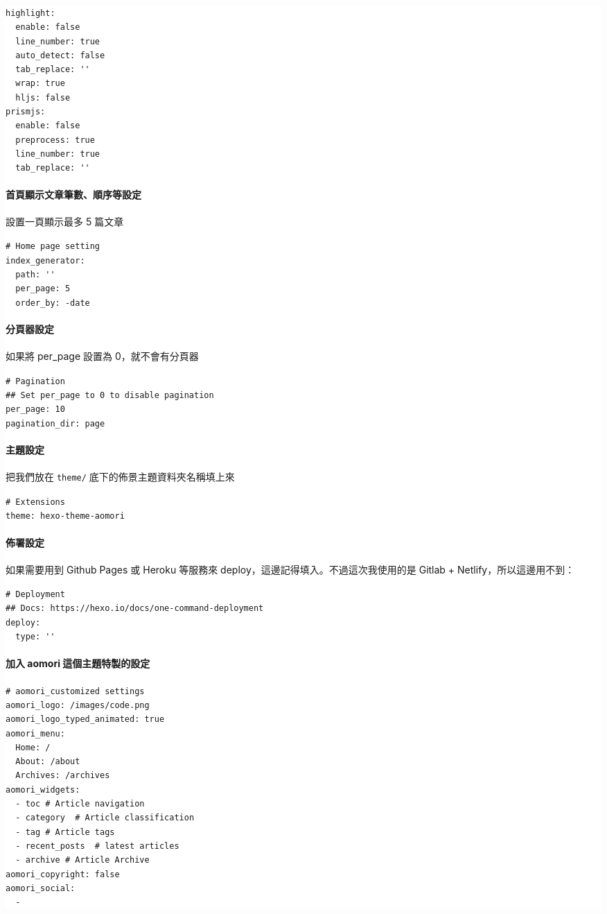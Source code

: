 ```
highlight:
  enable: false
  line_number: true
  auto_detect: false
  tab_replace: ''
  wrap: true
  hljs: false
prismjs:
  enable: false
  preprocess: true
  line_number: true
  tab_replace: ''
```
#### **首頁顯示文章筆數、順序等設定**
設置一頁顯示最多 5 篇文章
```
# Home page setting
index_generator:
  path: ''
  per_page: 5
  order_by: -date
```

#### **分頁器設定**
如果將 per_page 設置為 0，就不會有分頁器
```
# Pagination
## Set per_page to 0 to disable pagination
per_page: 10
pagination_dir: page
```
#### **主題設定**
把我們放在 `theme/` 底下的佈景主題資料夾名稱填上來
```
# Extensions
theme: hexo-theme-aomori
```
#### **佈署設定**
如果需要用到 Github Pages 或 Heroku 等服務來 deploy，這邊記得填入。不過這次我使用的是 Gitlab + Netlify，所以這邊用不到：
```
# Deployment
## Docs: https://hexo.io/docs/one-command-deployment
deploy:
  type: ''
```

#### **加入 aomori 這個主題特製的設定**
```
# aomori_customized settings
aomori_logo: /images/code.png
aomori_logo_typed_animated: true
aomori_menu:
  Home: /
  About: /about
  Archives: /archives
aomori_widgets:
  - toc # Article navigation
  - category  # Article classification
  - tag # Article tags
  - recent_posts  # latest articles
  - archive # Article Archive
aomori_copyright: false
aomori_social:
  -
```